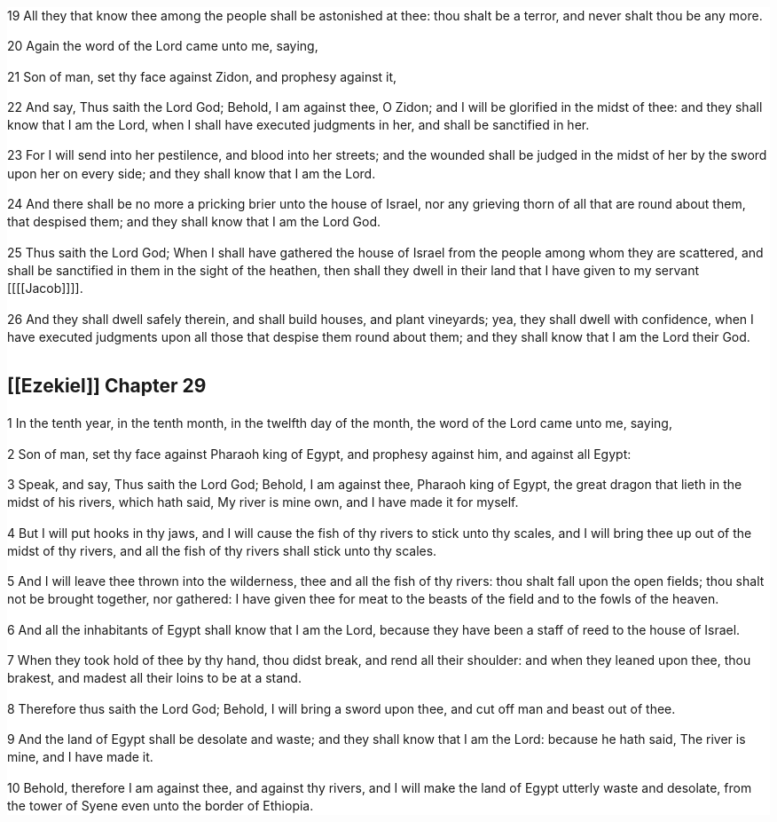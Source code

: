 19 All they that know thee among the people shall be astonished at thee: thou shalt be a terror, and never shalt thou be any more.

20 Again the word of the Lord came unto me, saying,

21 Son of man, set thy face against Zidon, and prophesy against it,

22 And say, Thus saith the Lord God; Behold, I am against thee, O Zidon; and I will be glorified in the midst of thee: and they shall know that I am the Lord, when I shall have executed judgments in her, and shall be sanctified in her.

23 For I will send into her pestilence, and blood into her streets; and the wounded shall be judged in the midst of her by the sword upon her on every side; and they shall know that I am the Lord.

24 And there shall be no more a pricking brier unto the house of Israel, nor any grieving thorn of all that are round about them, that despised them; and they shall know that I am the Lord God.

25 Thus saith the Lord God; When I shall have gathered the house of Israel from the people among whom they are scattered, and shall be sanctified in them in the sight of the heathen, then shall they dwell in their land that I have given to my servant [[[[Jacob]]]].

26 And they shall dwell safely therein, and shall build houses, and plant vineyards; yea, they shall dwell with confidence, when I have executed judgments upon all those that despise them round about them; and they shall know that I am the Lord their God.


## [[Ezekiel]] Chapter 29

1 In the tenth year, in the tenth month, in the twelfth day of the month, the word of the Lord came unto me, saying,

2 Son of man, set thy face against Pharaoh king of Egypt, and prophesy against him, and against all Egypt:

3 Speak, and say, Thus saith the Lord God; Behold, I am against thee, Pharaoh king of Egypt, the great dragon that lieth in the midst of his rivers, which hath said, My river is mine own, and I have made it for myself.

4 But I will put hooks in thy jaws, and I will cause the fish of thy rivers to stick unto thy scales, and I will bring thee up out of the midst of thy rivers, and all the fish of thy rivers shall stick unto thy scales.

5 And I will leave thee thrown into the wilderness, thee and all the fish of thy rivers: thou shalt fall upon the open fields; thou shalt not be brought together, nor gathered: I have given thee for meat to the beasts of the field and to the fowls of the heaven.

6 And all the inhabitants of Egypt shall know that I am the Lord, because they have been a staff of reed to the house of Israel.

7 When they took hold of thee by thy hand, thou didst break, and rend all their shoulder: and when they leaned upon thee, thou brakest, and madest all their loins to be at a stand.

8 Therefore thus saith the Lord God; Behold, I will bring a sword upon thee, and cut off man and beast out of thee.

9 And the land of Egypt shall be desolate and waste; and they shall know that I am the Lord: because he hath said, The river is mine, and I have made it.

10 Behold, therefore I am against thee, and against thy rivers, and I will make the land of Egypt utterly waste and desolate, from the tower of Syene even unto the border of Ethiopia.
